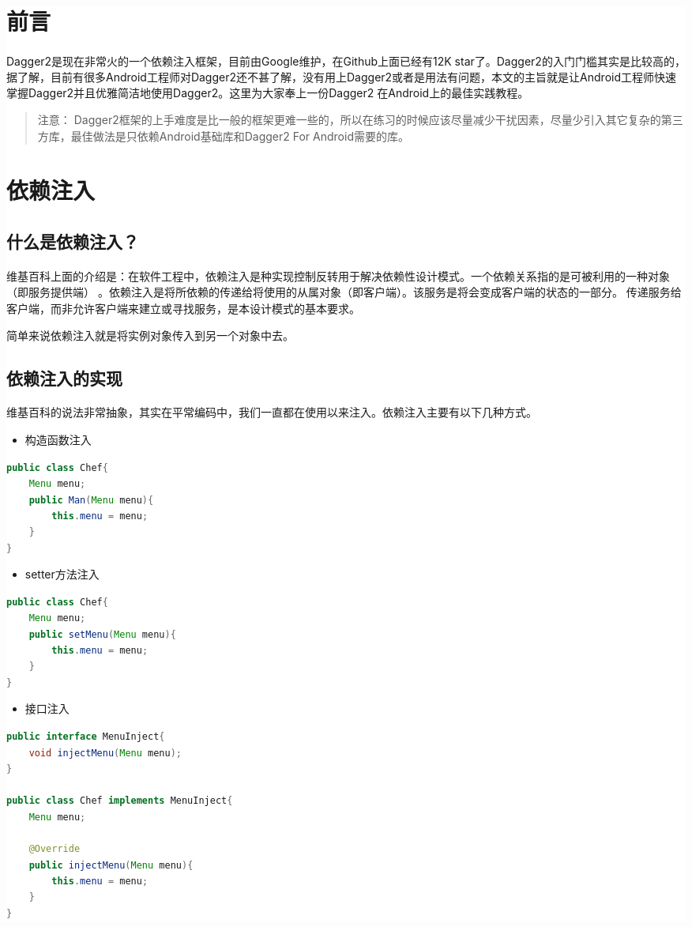 # 前言
Dagger2是现在非常火的一个依赖注入框架，目前由Google维护，在Github上面已经有12K star了。Dagger2的入门门槛其实是比较高的，据了解，目前有很多Android工程师对Dagger2还不甚了解，没有用上Dagger2或者是用法有问题，本文的主旨就是让Android工程师快速掌握Dagger2并且优雅简洁地使用Dagger2。这里为大家奉上一份Dagger2 在Android上的最佳实践教程。

> 注意： Dagger2框架的上手难度是比一般的框架更难一些的，所以在练习的时候应该尽量减少干扰因素，尽量少引入其它复杂的第三方库，最佳做法是只依赖Android基础库和Dagger2 For Android需要的库。

# 依赖注入
## 什么是依赖注入？
维基百科上面的介绍是：在软件工程中，依赖注入是种实现控制反转用于解决依赖性设计模式。一个依赖关系指的是可被利用的一种对象（即服务提供端） 。依赖注入是将所依赖的传递给将使用的从属对象（即客户端）。该服务是将会变成客户端的状态的一部分。 传递服务给客户端，而非允许客户端来建立或寻找服务，是本设计模式的基本要求。

简单来说依赖注入就是将实例对象传入到另一个对象中去。

## 依赖注入的实现
维基百科的说法非常抽象，其实在平常编码中，我们一直都在使用以来注入。依赖注入主要有以下几种方式。

- 构造函数注入
```java
public class Chef{
    Menu menu;
    public Man(Menu menu){
        this.menu = menu;
    }
}
```

- setter方法注入
```java
public class Chef{
    Menu menu;
    public setMenu(Menu menu){
        this.menu = menu;
    }
}
```


- 接口注入
```java
public interface MenuInject{
    void injectMenu(Menu menu);
}

public class Chef implements MenuInject{
    Menu menu;
    
    @Override
    public injectMenu(Menu menu){
        this.menu = menu;
    }
}
```
